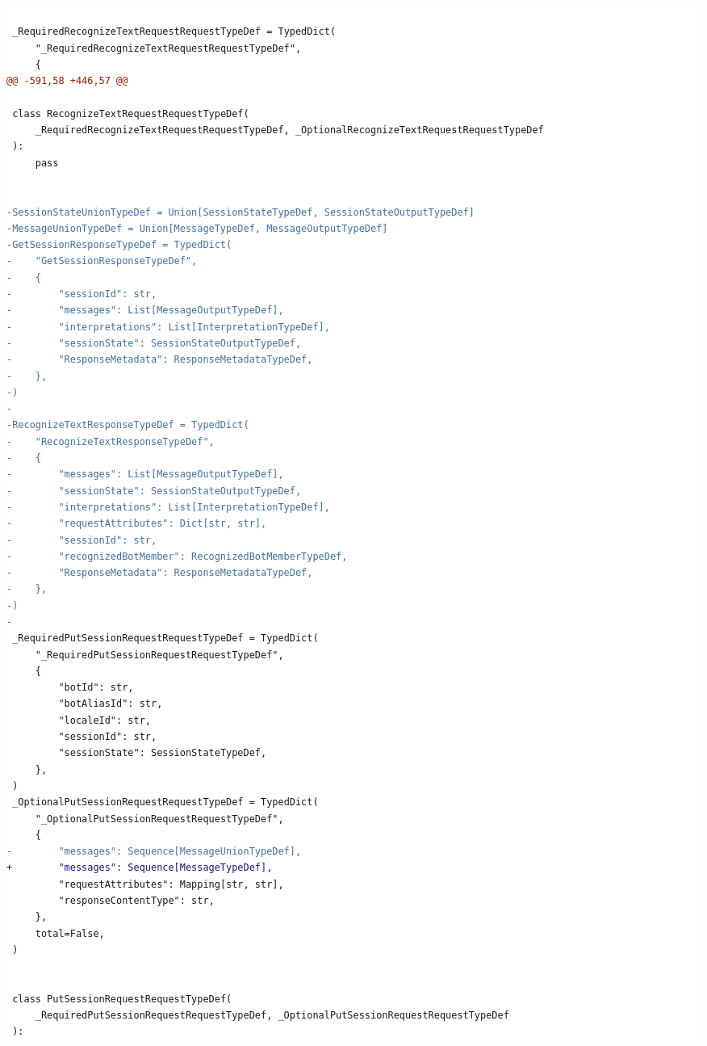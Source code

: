 ```diff
 
 _RequiredRecognizeTextRequestRequestTypeDef = TypedDict(
     "_RequiredRecognizeTextRequestRequestTypeDef",
     {
@@ -591,58 +446,57 @@
 
 class RecognizeTextRequestRequestTypeDef(
     _RequiredRecognizeTextRequestRequestTypeDef, _OptionalRecognizeTextRequestRequestTypeDef
 ):
     pass
 
 
-SessionStateUnionTypeDef = Union[SessionStateTypeDef, SessionStateOutputTypeDef]
-MessageUnionTypeDef = Union[MessageTypeDef, MessageOutputTypeDef]
-GetSessionResponseTypeDef = TypedDict(
-    "GetSessionResponseTypeDef",
-    {
-        "sessionId": str,
-        "messages": List[MessageOutputTypeDef],
-        "interpretations": List[InterpretationTypeDef],
-        "sessionState": SessionStateOutputTypeDef,
-        "ResponseMetadata": ResponseMetadataTypeDef,
-    },
-)
-
-RecognizeTextResponseTypeDef = TypedDict(
-    "RecognizeTextResponseTypeDef",
-    {
-        "messages": List[MessageOutputTypeDef],
-        "sessionState": SessionStateOutputTypeDef,
-        "interpretations": List[InterpretationTypeDef],
-        "requestAttributes": Dict[str, str],
-        "sessionId": str,
-        "recognizedBotMember": RecognizedBotMemberTypeDef,
-        "ResponseMetadata": ResponseMetadataTypeDef,
-    },
-)
-
 _RequiredPutSessionRequestRequestTypeDef = TypedDict(
     "_RequiredPutSessionRequestRequestTypeDef",
     {
         "botId": str,
         "botAliasId": str,
         "localeId": str,
         "sessionId": str,
         "sessionState": SessionStateTypeDef,
     },
 )
 _OptionalPutSessionRequestRequestTypeDef = TypedDict(
     "_OptionalPutSessionRequestRequestTypeDef",
     {
-        "messages": Sequence[MessageUnionTypeDef],
+        "messages": Sequence[MessageTypeDef],
         "requestAttributes": Mapping[str, str],
         "responseContentType": str,
     },
     total=False,
 )
 
 
 class PutSessionRequestRequestTypeDef(
     _RequiredPutSessionRequestRequestTypeDef, _OptionalPutSessionRequestRequestTypeDef
 ):
```